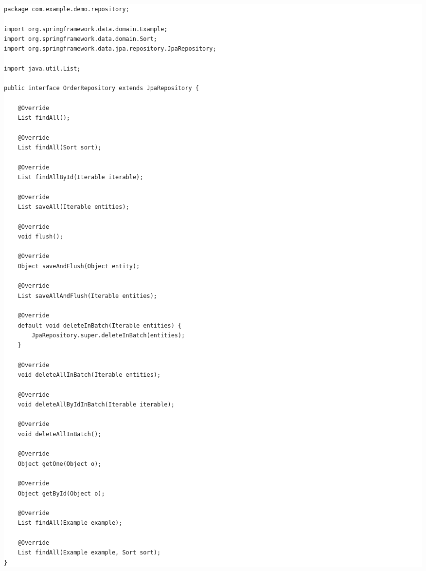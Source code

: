 
```
package com.example.demo.repository;

import org.springframework.data.domain.Example;
import org.springframework.data.domain.Sort;
import org.springframework.data.jpa.repository.JpaRepository;

import java.util.List;

public interface OrderRepository extends JpaRepository {

    @Override
    List findAll();

    @Override
    List findAll(Sort sort);

    @Override
    List findAllById(Iterable iterable);

    @Override
    List saveAll(Iterable entities);

    @Override
    void flush();

    @Override
    Object saveAndFlush(Object entity);

    @Override
    List saveAllAndFlush(Iterable entities);

    @Override
    default void deleteInBatch(Iterable entities) {
        JpaRepository.super.deleteInBatch(entities);
    }

    @Override
    void deleteAllInBatch(Iterable entities);

    @Override
    void deleteAllByIdInBatch(Iterable iterable);

    @Override
    void deleteAllInBatch();

    @Override
    Object getOne(Object o);

    @Override
    Object getById(Object o);

    @Override
    List findAll(Example example);

    @Override
    List findAll(Example example, Sort sort);
}

```
